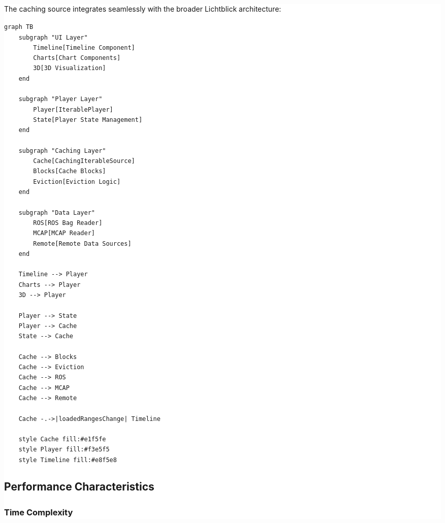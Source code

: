 The caching source integrates seamlessly with the broader Lichtblick architecture:

```mermaid
graph TB
    subgraph "UI Layer"
        Timeline[Timeline Component]
        Charts[Chart Components]
        3D[3D Visualization]
    end

    subgraph "Player Layer"
        Player[IterablePlayer]
        State[Player State Management]
    end

    subgraph "Caching Layer"
        Cache[CachingIterableSource]
        Blocks[Cache Blocks]
        Eviction[Eviction Logic]
    end

    subgraph "Data Layer"
        ROS[ROS Bag Reader]
        MCAP[MCAP Reader]
        Remote[Remote Data Sources]
    end

    Timeline --> Player
    Charts --> Player
    3D --> Player

    Player --> State
    Player --> Cache
    State --> Cache

    Cache --> Blocks
    Cache --> Eviction
    Cache --> ROS
    Cache --> MCAP
    Cache --> Remote

    Cache -.->|loadedRangesChange| Timeline

    style Cache fill:#e1f5fe
    style Player fill:#f3e5f5
    style Timeline fill:#e8f5e8
```

## Performance Characteristics

### Time Complexity
